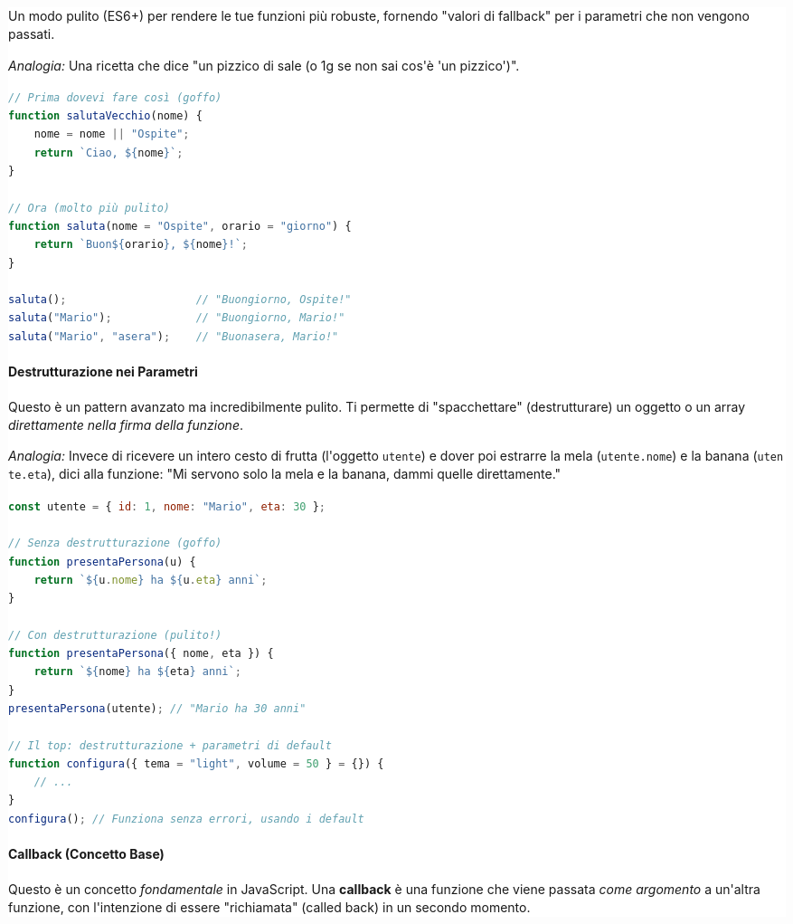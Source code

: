Un modo pulito (ES6+) per rendere le tue funzioni più robuste, fornendo "valori di fallback" per i parametri che non vengono passati.

*Analogia:* Una ricetta che dice "un pizzico di sale (o 1g se non sai cos'è 'un pizzico')".

```javascript
// Prima dovevi fare così (goffo)
function salutaVecchio(nome) {
    nome = nome || "Ospite";
    return `Ciao, ${nome}`;
}

// Ora (molto più pulito)
function saluta(nome = "Ospite", orario = "giorno") {
    return `Buon${orario}, ${nome}!`;
}

saluta();                    // "Buongiorno, Ospite!"
saluta("Mario");             // "Buongiorno, Mario!"
saluta("Mario", "asera");    // "Buonasera, Mario!"
```

#### Destrutturazione nei Parametri

Questo è un pattern avanzato ma incredibilmente pulito. Ti permette di "spacchettare" (destrutturare) un oggetto o un array *direttamente nella firma della funzione*.

*Analogia:* Invece di ricevere un intero cesto di frutta (l'oggetto `utente`) e dover poi estrarre la mela (`utente.nome`) e la banana (`utente.eta`), dici alla funzione: "Mi servono solo la mela e la banana, dammi quelle direttamente."

```javascript
const utente = { id: 1, nome: "Mario", eta: 30 };

// Senza destrutturazione (goffo)
function presentaPersona(u) {
    return `${u.nome} ha ${u.eta} anni`;
}

// Con destrutturazione (pulito!)
function presentaPersona({ nome, eta }) {
    return `${nome} ha ${eta} anni`;
}
presentaPersona(utente); // "Mario ha 30 anni"

// Il top: destrutturazione + parametri di default
function configura({ tema = "light", volume = 50 } = {}) {
    // ...
}
configura(); // Funziona senza errori, usando i default
```

#### Callback (Concetto Base)

Questo è un concetto *fondamentale* in JavaScript. Una **callback** è una funzione che viene passata *come argomento* a un'altra funzione, con l'intenzione di essere "richiamata" (called back) in un secondo momento.
